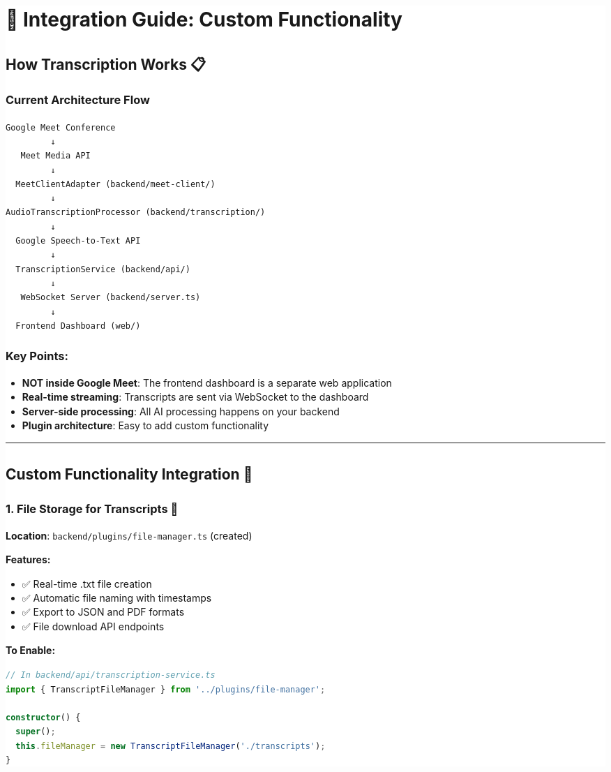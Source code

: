 # 🔧 Integration Guide: Custom Functionality

## **How Transcription Works** 📋

### **Current Architecture Flow**

```
Google Meet Conference
         ↓
   Meet Media API
         ↓
  MeetClientAdapter (backend/meet-client/)
         ↓
AudioTranscriptionProcessor (backend/transcription/)
         ↓
  Google Speech-to-Text API
         ↓
  TranscriptionService (backend/api/)
         ↓
   WebSocket Server (backend/server.ts)
         ↓
  Frontend Dashboard (web/)
```

### **Key Points:**
- **NOT inside Google Meet**: The frontend dashboard is a separate web application
- **Real-time streaming**: Transcripts are sent via WebSocket to the dashboard
- **Server-side processing**: All AI processing happens on your backend
- **Plugin architecture**: Easy to add custom functionality

---

## **Custom Functionality Integration** 🚀

### **1. File Storage for Transcripts** 📝

**Location**: `backend/plugins/file-manager.ts` (created)

**Features:**
- ✅ Real-time .txt file creation
- ✅ Automatic file naming with timestamps
- ✅ Export to JSON and PDF formats
- ✅ File download API endpoints

**To Enable:**
```typescript
// In backend/api/transcription-service.ts
import { TranscriptFileManager } from '../plugins/file-manager';

constructor() {
  super();
  this.fileManager = new TranscriptFileManager('./transcripts');
}
```

